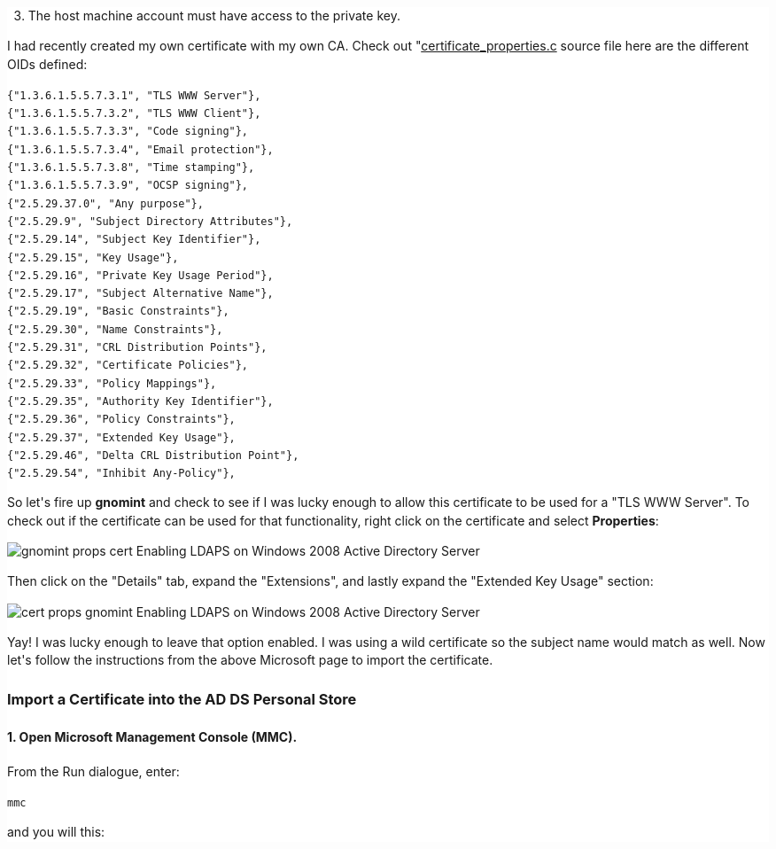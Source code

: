 3.  The host machine account must have access to the private key.

I had recently created my own certificate with my own CA. Check out "[certificate_properties.c](/2013/04/setup-your-own-certificate-authority-ca-on-linux-and-use-it-in-a-windows-environment/) source file here are the different OIDs defined:

    {"1.3.6.1.5.5.7.3.1", "TLS WWW Server"},
    {"1.3.6.1.5.5.7.3.2", "TLS WWW Client"},
    {"1.3.6.1.5.5.7.3.3", "Code signing"},
    {"1.3.6.1.5.5.7.3.4", "Email protection"},
    {"1.3.6.1.5.5.7.3.8", "Time stamping"},
    {"1.3.6.1.5.5.7.3.9", "OCSP signing"},
    {"2.5.29.37.0", "Any purpose"},
    {"2.5.29.9", "Subject Directory Attributes"},
    {"2.5.29.14", "Subject Key Identifier"},
    {"2.5.29.15", "Key Usage"},
    {"2.5.29.16", "Private Key Usage Period"},
    {"2.5.29.17", "Subject Alternative Name"},
    {"2.5.29.19", "Basic Constraints"},
    {"2.5.29.30", "Name Constraints"},
    {"2.5.29.31", "CRL Distribution Points"},
    {"2.5.29.32", "Certificate Policies"},
    {"2.5.29.33", "Policy Mappings"},
    {"2.5.29.35", "Authority Key Identifier"},
    {"2.5.29.36", "Policy Constraints"},
    {"2.5.29.37", "Extended Key Usage"},
    {"2.5.29.46", "Delta CRL Distribution Point"},
    {"2.5.29.54", "Inhibit Any-Policy"},


So let's fire up **gnomint** and check to see if I was lucky enough to allow this certificate to be used for a "TLS WWW Server". To check out if the certificate can be used for that functionality, right click on the certificate and select **Properties**:

![gnomint props cert Enabling LDAPS on Windows 2008 Active Directory Server](https://github.com/elatov/uploads/raw/master/2013/05/gnomint_props_cert.png)

Then click on the "Details" tab, expand the "Extensions", and lastly expand the "Extended Key Usage" section:

![cert props gnomint Enabling LDAPS on Windows 2008 Active Directory Server](https://github.com/elatov/uploads/raw/master/2013/05/cert-props-gnomint.png)

Yay! I was lucky enough to leave that option enabled. I was using a wild certificate so the subject name would match as well. Now let's follow the instructions from the above Microsoft page to import the certificate.

### Import a Certificate into the AD DS Personal Store

#### 1. Open Microsoft Management Console (MMC).

From the Run dialogue, enter:

    mmc


and you will this:
